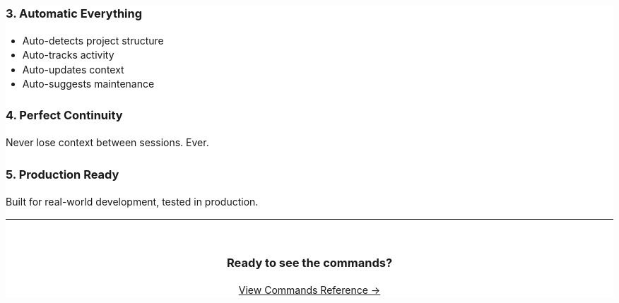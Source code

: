 ### 3. Automatic Everything
- Auto-detects project structure
- Auto-tracks activity
- Auto-updates context
- Auto-suggests maintenance

### 4. Perfect Continuity
Never lose context between sessions. Ever.

### 5. Production Ready
Built for real-world development, tested in production.

---

<div style="text-align: center; margin-top: 50px;">
  <h3>Ready to see the commands?</h3>
  <a class="btn btn-success" href="{{ '/commands' | relative_url }}">View Commands Reference →</a>
</div>
